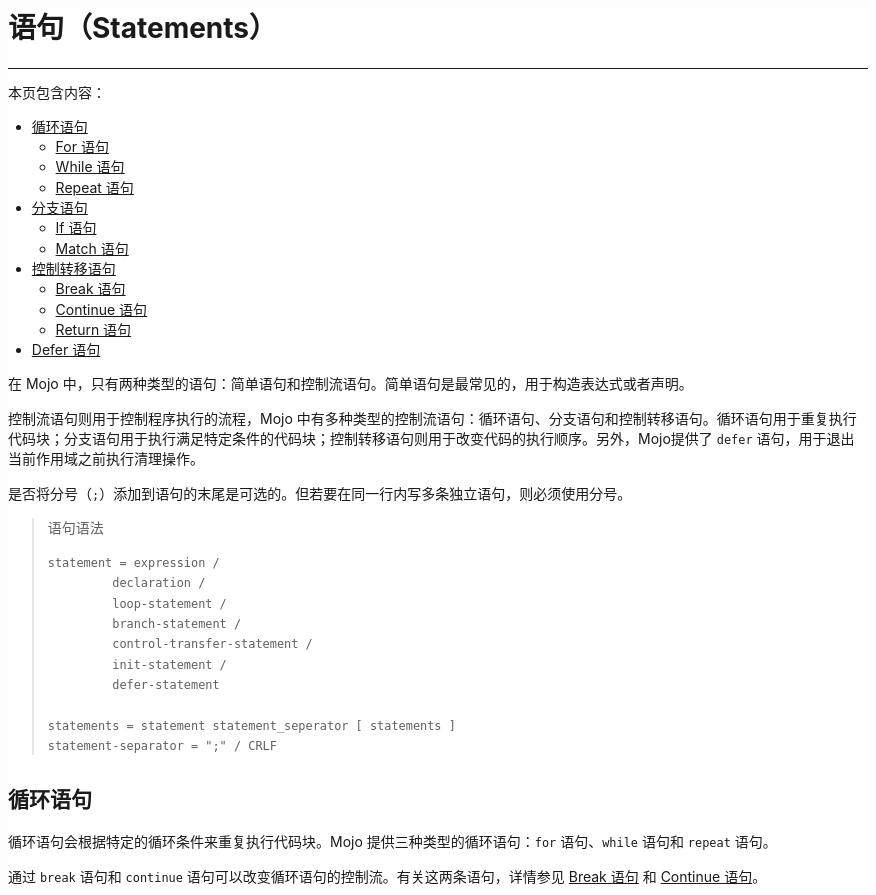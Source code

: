 <a name="statement_statements"></a>

# 语句（Statements）

------

本页包含内容：

- [循环语句](#loop_statements)
  - [For 语句](#for_statements)
  - [While 语句](#while_statements)
  - [Repeat 语句](#repeat_statements)
- [分支语句](#branch_statements)
  - [If 语句](#if_statements)
  - [Match 语句](#match_statements)
- [控制转移语句](#control_transfer_statements)
  - [Break 语句](#break_statements)
  - [Continue 语句](#continue_statements)
  - [Return 语句](#return_statements)
- [Defer 语句](#defer_statements)

在 Mojo 中，只有两种类型的语句：简单语句和控制流语句。简单语句是最常见的，用于构造表达式或者声明。

控制流语句则用于控制程序执行的流程，Mojo 中有多种类型的控制流语句：循环语句、分支语句和控制转移语句。循环语句用于重复执行代码块；分支语句用于执行满足特定条件的代码块；控制转移语句则用于改变代码的执行顺序。另外，Mojo提供了 `defer` 语句，用于退出当前作用域之前执行清理操作。

是否将分号（`;`）添加到语句的末尾是可选的。但若要在同一行内写多条独立语句，则必须使用分号。

> 语句语法
>
> <a name="statement"></a>
>
> ```abnf
> statement = expression /
>          declaration /
>          loop-statement /
>          branch-statement /
>          control-transfer-statement /
>          init-statement /
>          defer-statement
>          
> statements = statement statement_seperator [ statements ]
> statement-separator = ";" / CRLF
> ```

<a name="loop_statements"></a>

## 循环语句

循环语句会根据特定的循环条件来重复执行代码块。Mojo 提供三种类型的循环语句：`for` 语句、`while` 语句和 `repeat` 语句。

通过 `break` 语句和 `continue` 语句可以改变循环语句的控制流。有关这两条语句，详情参见 [Break 语句](#break_statements) 和 [Continue 语句](#continue_statements)。
